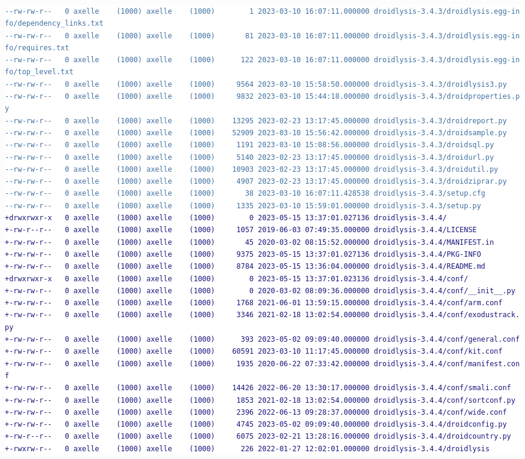 ```diff
--rw-rw-r--   0 axelle    (1000) axelle    (1000)        1 2023-03-10 16:07:11.000000 droidlysis-3.4.3/droidlysis.egg-info/dependency_links.txt
--rw-rw-r--   0 axelle    (1000) axelle    (1000)       81 2023-03-10 16:07:11.000000 droidlysis-3.4.3/droidlysis.egg-info/requires.txt
--rw-rw-r--   0 axelle    (1000) axelle    (1000)      122 2023-03-10 16:07:11.000000 droidlysis-3.4.3/droidlysis.egg-info/top_level.txt
--rw-rw-r--   0 axelle    (1000) axelle    (1000)     9564 2023-03-10 15:58:50.000000 droidlysis-3.4.3/droidlysis3.py
--rw-rw-r--   0 axelle    (1000) axelle    (1000)     9832 2023-03-10 15:44:18.000000 droidlysis-3.4.3/droidproperties.py
--rw-rw-r--   0 axelle    (1000) axelle    (1000)    13295 2023-02-23 13:17:45.000000 droidlysis-3.4.3/droidreport.py
--rw-rw-r--   0 axelle    (1000) axelle    (1000)    52909 2023-03-10 15:56:42.000000 droidlysis-3.4.3/droidsample.py
--rw-rw-r--   0 axelle    (1000) axelle    (1000)     1191 2023-03-10 15:08:56.000000 droidlysis-3.4.3/droidsql.py
--rw-rw-r--   0 axelle    (1000) axelle    (1000)     5140 2023-02-23 13:17:45.000000 droidlysis-3.4.3/droidurl.py
--rw-rw-r--   0 axelle    (1000) axelle    (1000)    10903 2023-02-23 13:17:45.000000 droidlysis-3.4.3/droidutil.py
--rw-rw-r--   0 axelle    (1000) axelle    (1000)     4907 2023-02-23 13:17:45.000000 droidlysis-3.4.3/droidziprar.py
--rw-rw-r--   0 axelle    (1000) axelle    (1000)       38 2023-03-10 16:07:11.428538 droidlysis-3.4.3/setup.cfg
--rw-rw-r--   0 axelle    (1000) axelle    (1000)     1335 2023-03-10 15:59:01.000000 droidlysis-3.4.3/setup.py
+drwxrwxr-x   0 axelle    (1000) axelle    (1000)        0 2023-05-15 13:37:01.027136 droidlysis-3.4.4/
+-rw-r--r--   0 axelle    (1000) axelle    (1000)     1057 2019-06-03 07:49:35.000000 droidlysis-3.4.4/LICENSE
+-rw-rw-r--   0 axelle    (1000) axelle    (1000)       45 2020-03-02 08:15:52.000000 droidlysis-3.4.4/MANIFEST.in
+-rw-rw-r--   0 axelle    (1000) axelle    (1000)     9375 2023-05-15 13:37:01.027136 droidlysis-3.4.4/PKG-INFO
+-rw-rw-r--   0 axelle    (1000) axelle    (1000)     8784 2023-05-15 13:36:04.000000 droidlysis-3.4.4/README.md
+drwxrwxr-x   0 axelle    (1000) axelle    (1000)        0 2023-05-15 13:37:01.023136 droidlysis-3.4.4/conf/
+-rw-rw-r--   0 axelle    (1000) axelle    (1000)        0 2020-03-02 08:09:36.000000 droidlysis-3.4.4/conf/__init__.py
+-rw-rw-r--   0 axelle    (1000) axelle    (1000)     1768 2021-06-01 13:59:15.000000 droidlysis-3.4.4/conf/arm.conf
+-rw-rw-r--   0 axelle    (1000) axelle    (1000)     3346 2021-02-18 13:02:54.000000 droidlysis-3.4.4/conf/exodustrack.py
+-rw-rw-r--   0 axelle    (1000) axelle    (1000)      393 2023-05-02 09:09:40.000000 droidlysis-3.4.4/conf/general.conf
+-rw-rw-r--   0 axelle    (1000) axelle    (1000)    60591 2023-03-10 11:17:45.000000 droidlysis-3.4.4/conf/kit.conf
+-rw-rw-r--   0 axelle    (1000) axelle    (1000)     1935 2020-06-22 07:33:42.000000 droidlysis-3.4.4/conf/manifest.conf
+-rw-rw-r--   0 axelle    (1000) axelle    (1000)    14426 2022-06-20 13:30:17.000000 droidlysis-3.4.4/conf/smali.conf
+-rw-rw-r--   0 axelle    (1000) axelle    (1000)     1853 2021-02-18 13:02:54.000000 droidlysis-3.4.4/conf/sortconf.py
+-rw-rw-r--   0 axelle    (1000) axelle    (1000)     2396 2022-06-13 09:28:37.000000 droidlysis-3.4.4/conf/wide.conf
+-rw-rw-r--   0 axelle    (1000) axelle    (1000)     4745 2023-05-02 09:09:40.000000 droidlysis-3.4.4/droidconfig.py
+-rw-r--r--   0 axelle    (1000) axelle    (1000)     6075 2023-02-21 13:28:16.000000 droidlysis-3.4.4/droidcountry.py
+-rwxrw-r--   0 axelle    (1000) axelle    (1000)      226 2022-01-27 12:02:01.000000 droidlysis-3.4.4/droidlysis
```